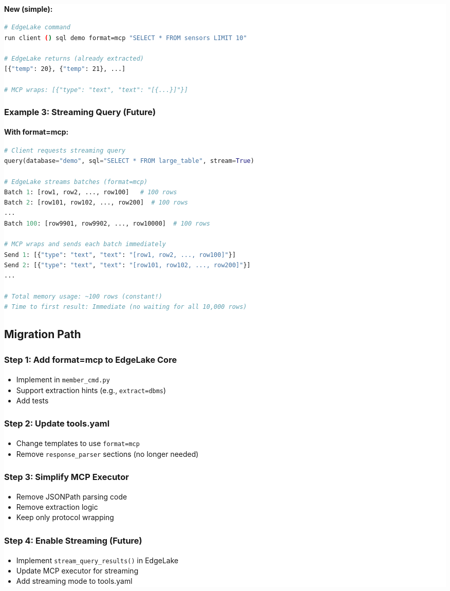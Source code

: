**New (simple):**
```bash
# EdgeLake command
run client () sql demo format=mcp "SELECT * FROM sensors LIMIT 10"

# EdgeLake returns (already extracted)
[{"temp": 20}, {"temp": 21}, ...]

# MCP wraps: [{"type": "text", "text": "[{...}]"}]
```

### Example 3: Streaming Query (Future)

**With format=mcp:**
```python
# Client requests streaming query
query(database="demo", sql="SELECT * FROM large_table", stream=True)

# EdgeLake streams batches (format=mcp)
Batch 1: [row1, row2, ..., row100]   # 100 rows
Batch 2: [row101, row102, ..., row200]  # 100 rows
...
Batch 100: [row9901, row9902, ..., row10000]  # 100 rows

# MCP wraps and sends each batch immediately
Send 1: [{"type": "text", "text": "[row1, row2, ..., row100]"}]
Send 2: [{"type": "text", "text": "[row101, row102, ..., row200]"}]
...

# Total memory usage: ~100 rows (constant!)
# Time to first result: Immediate (no waiting for all 10,000 rows)
```

## Migration Path

### Step 1: Add format=mcp to EdgeLake Core
- Implement in `member_cmd.py`
- Support extraction hints (e.g., `extract=dbms`)
- Add tests

### Step 2: Update tools.yaml
- Change templates to use `format=mcp`
- Remove `response_parser` sections (no longer needed)

### Step 3: Simplify MCP Executor
- Remove JSONPath parsing code
- Remove extraction logic
- Keep only protocol wrapping

### Step 4: Enable Streaming (Future)
- Implement `stream_query_results()` in EdgeLake
- Update MCP executor for streaming
- Add streaming mode to tools.yaml

